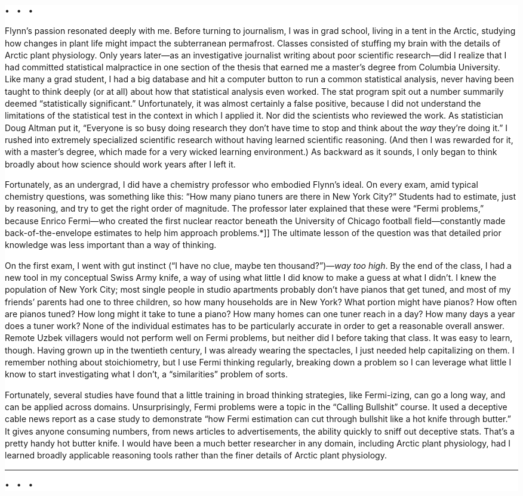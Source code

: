 
•   •   •

Flynn’s passion resonated deeply with me. Before turning to journalism, I was in grad school, living in a tent in the Arctic, studying how changes in plant life might impact the subterranean permafrost. Classes consisted of stuffing my brain with the details of Arctic plant physiology. Only years later—as an investigative journalist writing about poor scientific research—did I realize that I had committed statistical malpractice in one section of the thesis that earned me a master’s degree from Columbia University. Like many a grad student, I had a big database and hit a computer button to run a common statistical analysis, never having been taught to think deeply (or at all) about how that statistical analysis even worked. The stat program spit out a number summarily deemed “statistically significant.” Unfortunately, it was almost certainly a false positive, because I did not understand the limitations of the statistical test in the context in which I applied it. Nor did the scientists who reviewed the work. As statistician Doug Altman put it, “Everyone is so busy doing research they don’t have time to stop and think about the _way_ they’re doing it.” I rushed into extremely specialized scientific research without having learned scientific reasoning. (And then I was rewarded for it, with a master’s degree, which made for a very wicked learning environment.) As backward as it sounds, I only began to think broadly about how science should work years after I left it.

Fortunately, as an undergrad, I did have a chemistry professor who embodied Flynn’s ideal. On every exam, amid typical chemistry questions, was something like this: “How many piano tuners are there in New York City?” Students had to estimate, just by reasoning, and try to get the right order of magnitude. The professor later explained that these were “Fermi problems,” because Enrico Fermi—who created the first nuclear reactor beneath the University of Chicago football field—constantly made back-of-the-envelope estimates to help him approach problems.*]] The ultimate lesson of the question was that detailed prior knowledge was less important than a way of thinking.

On the first exam, I went with gut instinct (“I have no clue, maybe ten thousand?”)—_way too high_. By the end of the class, I had a new tool in my conceptual Swiss Army knife, a way of using what little I did know to make a guess at what I didn’t. I knew the population of New York City; most single people in studio apartments probably don’t have pianos that get tuned, and most of my friends’ parents had one to three children, so how many households are in New York? What portion might have pianos? How often are pianos tuned? How long might it take to tune a piano? How many homes can one tuner reach in a day? How many days a year does a tuner work? None of the individual estimates has to be particularly accurate in order to get a reasonable overall answer. Remote Uzbek villagers would not perform well on Fermi problems, but neither did I before taking that class. It was easy to learn, though. Having grown up in the twentieth century, I was already wearing the spectacles, I just needed help capitalizing on them. I remember nothing about stoichiometry, but I use Fermi thinking regularly, breaking down a problem so I can leverage what little I know to start investigating what I don’t, a “similarities” problem of sorts.

Fortunately, several studies have found that a little training in broad thinking strategies, like Fermi-izing, can go a long way, and can be applied across domains. Unsurprisingly, Fermi problems were a topic in the “Calling Bullshit” course. It used a deceptive cable news report as a case study to demonstrate “how Fermi estimation can cut through bullshit like a hot knife through butter.” It gives anyone consuming numbers, from news articles to advertisements, the ability quickly to sniff out deceptive stats. That’s a pretty handy hot butter knife. I would have been a much better researcher in any domain, including Arctic plant physiology, had I learned broadly applicable reasoning tools rather than the finer details of Arctic plant physiology.

---

•   •   •
